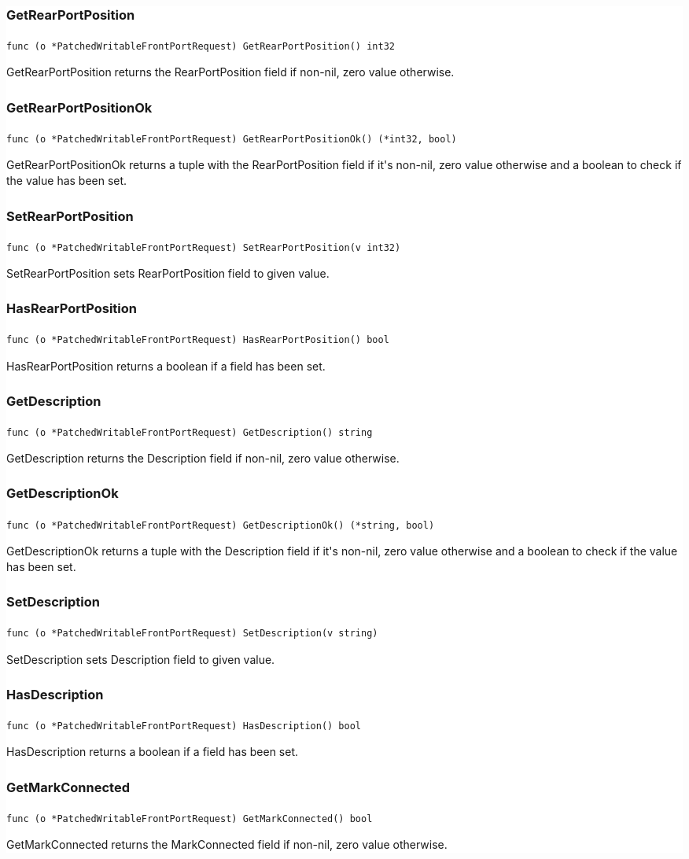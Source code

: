 ### GetRearPortPosition

`func (o *PatchedWritableFrontPortRequest) GetRearPortPosition() int32`

GetRearPortPosition returns the RearPortPosition field if non-nil, zero value otherwise.

### GetRearPortPositionOk

`func (o *PatchedWritableFrontPortRequest) GetRearPortPositionOk() (*int32, bool)`

GetRearPortPositionOk returns a tuple with the RearPortPosition field if it's non-nil, zero value otherwise
and a boolean to check if the value has been set.

### SetRearPortPosition

`func (o *PatchedWritableFrontPortRequest) SetRearPortPosition(v int32)`

SetRearPortPosition sets RearPortPosition field to given value.

### HasRearPortPosition

`func (o *PatchedWritableFrontPortRequest) HasRearPortPosition() bool`

HasRearPortPosition returns a boolean if a field has been set.

### GetDescription

`func (o *PatchedWritableFrontPortRequest) GetDescription() string`

GetDescription returns the Description field if non-nil, zero value otherwise.

### GetDescriptionOk

`func (o *PatchedWritableFrontPortRequest) GetDescriptionOk() (*string, bool)`

GetDescriptionOk returns a tuple with the Description field if it's non-nil, zero value otherwise
and a boolean to check if the value has been set.

### SetDescription

`func (o *PatchedWritableFrontPortRequest) SetDescription(v string)`

SetDescription sets Description field to given value.

### HasDescription

`func (o *PatchedWritableFrontPortRequest) HasDescription() bool`

HasDescription returns a boolean if a field has been set.

### GetMarkConnected

`func (o *PatchedWritableFrontPortRequest) GetMarkConnected() bool`

GetMarkConnected returns the MarkConnected field if non-nil, zero value otherwise.
